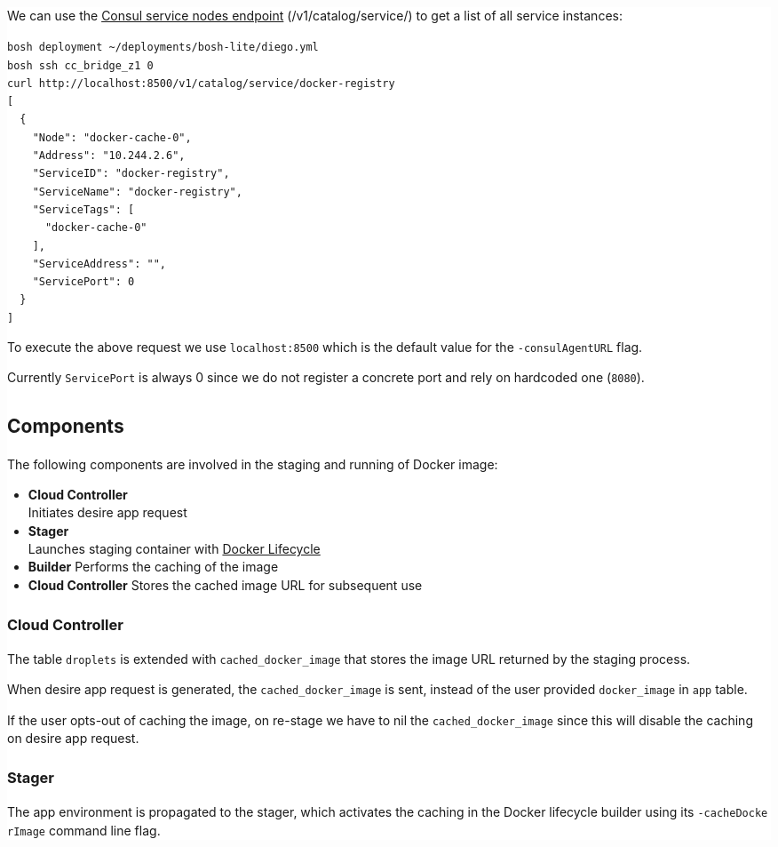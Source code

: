 We can use the [Consul service nodes endpoint](http://www.consul.io/docs/agent/http.html#_v1_catalog_service_lt_service_gt_) (/v1/catalog/service/<service>) to get a list of all service instances:

```
bosh deployment ~/deployments/bosh-lite/diego.yml
bosh ssh cc_bridge_z1 0
curl http://localhost:8500/v1/catalog/service/docker-registry
[
  {
    "Node": "docker-cache-0",
    "Address": "10.244.2.6",
    "ServiceID": "docker-registry",
    "ServiceName": "docker-registry",
    "ServiceTags": [
      "docker-cache-0"
    ],
    "ServiceAddress": "",
    "ServicePort": 0
  }
]
```

To execute the above request we use `localhost:8500` which is the default value for the `-consulAgentURL` flag.

Currently `ServicePort` is always 0 since we do not register a concrete port and rely on hardcoded one (`8080`).

## Components
The following components are involved in the staging and running of Docker image:

- **Cloud Controller**  
Initiates desire app request
- **Stager**  
Launches staging container with [Docker Lifecycle](https://github.com/cloudfoundry-incubator/docker_app_lifecycle)
- **Builder**
Performs the caching of the image
- **Cloud Controller**
Stores the cached image URL for subsequent use

### Cloud Controller
The table `droplets` is extended with `cached_docker_image` that stores the image URL returned by the staging process.

When desire app request is generated, the `cached_docker_image` is sent, instead of the user provided `docker_image` in `app` table.

If the user opts-out of caching the image, on re-stage we have to nil the `cached_docker_image` since this will disable the caching on desire app request.

### Stager
The app environment is propagated to the stager, which activates the caching in the Docker lifecycle builder using its `-cacheDockerImage` command line flag.
